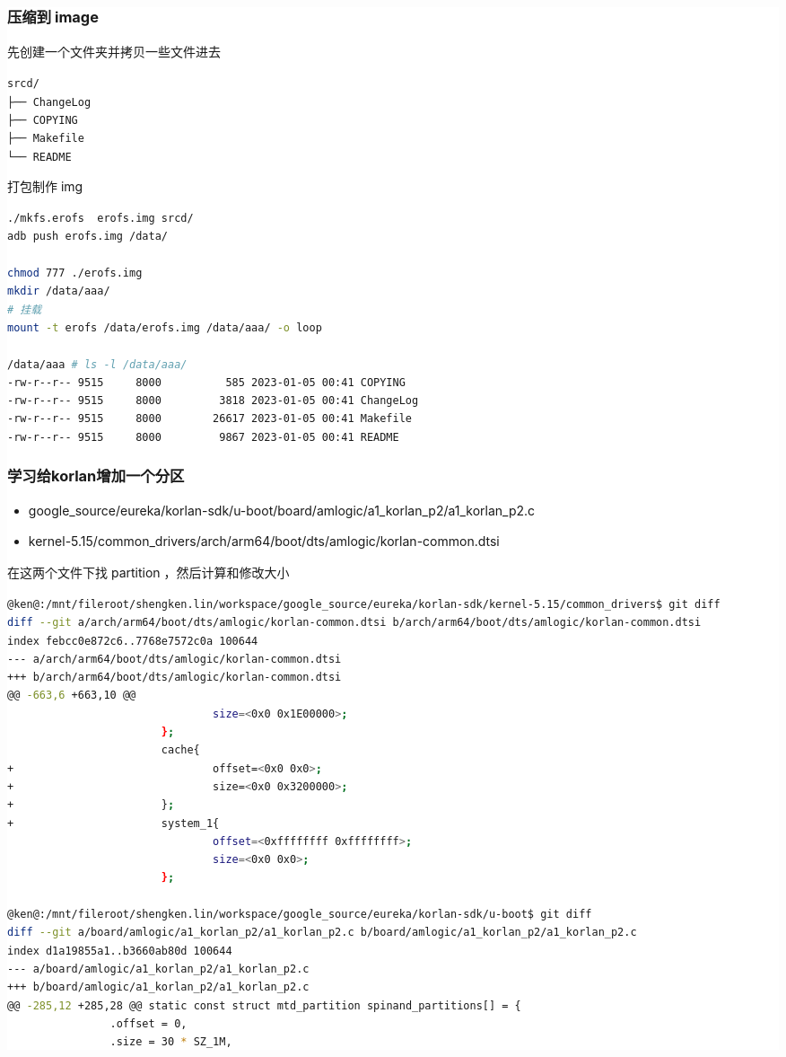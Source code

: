 

### 压缩到 image

先创建一个文件夹并拷贝一些文件进去

```sh
srcd/
├── ChangeLog
├── COPYING
├── Makefile
└── README
```

打包制作 img

```sh
./mkfs.erofs  erofs.img srcd/
adb push erofs.img /data/

chmod 777 ./erofs.img 
mkdir /data/aaa/
# 挂载
mount -t erofs /data/erofs.img /data/aaa/ -o loop

/data/aaa # ls -l /data/aaa/
-rw-r--r-- 9515     8000          585 2023-01-05 00:41 COPYING
-rw-r--r-- 9515     8000         3818 2023-01-05 00:41 ChangeLog
-rw-r--r-- 9515     8000        26617 2023-01-05 00:41 Makefile
-rw-r--r-- 9515     8000         9867 2023-01-05 00:41 README
```


### 学习给korlan增加一个分区

- google_source/eureka/korlan-sdk/u-boot/board/amlogic/a1_korlan_p2/a1_korlan_p2.c

- kernel-5.15/common_drivers/arch/arm64/boot/dts/amlogic/korlan-common.dtsi

在这两个文件下找 partition ，然后计算和修改大小

```sh
@ken@:/mnt/fileroot/shengken.lin/workspace/google_source/eureka/korlan-sdk/kernel-5.15/common_drivers$ git diff
diff --git a/arch/arm64/boot/dts/amlogic/korlan-common.dtsi b/arch/arm64/boot/dts/amlogic/korlan-common.dtsi
index febcc0e872c6..7768e7572c0a 100644
--- a/arch/arm64/boot/dts/amlogic/korlan-common.dtsi
+++ b/arch/arm64/boot/dts/amlogic/korlan-common.dtsi
@@ -663,6 +663,10 @@
                                size=<0x0 0x1E00000>;
                        };
                        cache{
+                               offset=<0x0 0x0>;
+                               size=<0x0 0x3200000>;
+                       };
+                       system_1{
                                offset=<0xffffffff 0xffffffff>;
                                size=<0x0 0x0>;
                        };

@ken@:/mnt/fileroot/shengken.lin/workspace/google_source/eureka/korlan-sdk/u-boot$ git diff
diff --git a/board/amlogic/a1_korlan_p2/a1_korlan_p2.c b/board/amlogic/a1_korlan_p2/a1_korlan_p2.c
index d1a19855a1..b3660ab80d 100644
--- a/board/amlogic/a1_korlan_p2/a1_korlan_p2.c
+++ b/board/amlogic/a1_korlan_p2/a1_korlan_p2.c
@@ -285,12 +285,28 @@ static const struct mtd_partition spinand_partitions[] = {
                .offset = 0,
                .size = 30 * SZ_1M,
```